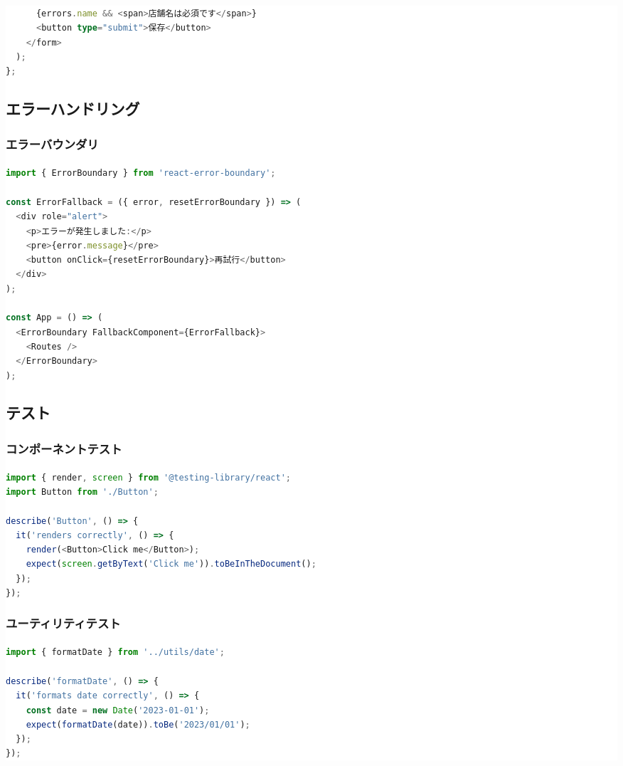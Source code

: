 ```typescript
      {errors.name && <span>店舗名は必須です</span>}
      <button type="submit">保存</button>
    </form>
  );
};
```

## エラーハンドリング

### エラーバウンダリ

```typescript
import { ErrorBoundary } from 'react-error-boundary';

const ErrorFallback = ({ error, resetErrorBoundary }) => (
  <div role="alert">
    <p>エラーが発生しました:</p>
    <pre>{error.message}</pre>
    <button onClick={resetErrorBoundary}>再試行</button>
  </div>
);

const App = () => (
  <ErrorBoundary FallbackComponent={ErrorFallback}>
    <Routes />
  </ErrorBoundary>
);
```

## テスト

### コンポーネントテスト

```typescript
import { render, screen } from '@testing-library/react';
import Button from './Button';

describe('Button', () => {
  it('renders correctly', () => {
    render(<Button>Click me</Button>);
    expect(screen.getByText('Click me')).toBeInTheDocument();
  });
});
```

### ユーティリティテスト

```typescript
import { formatDate } from '../utils/date';

describe('formatDate', () => {
  it('formats date correctly', () => {
    const date = new Date('2023-01-01');
    expect(formatDate(date)).toBe('2023/01/01');
  });
});
```
